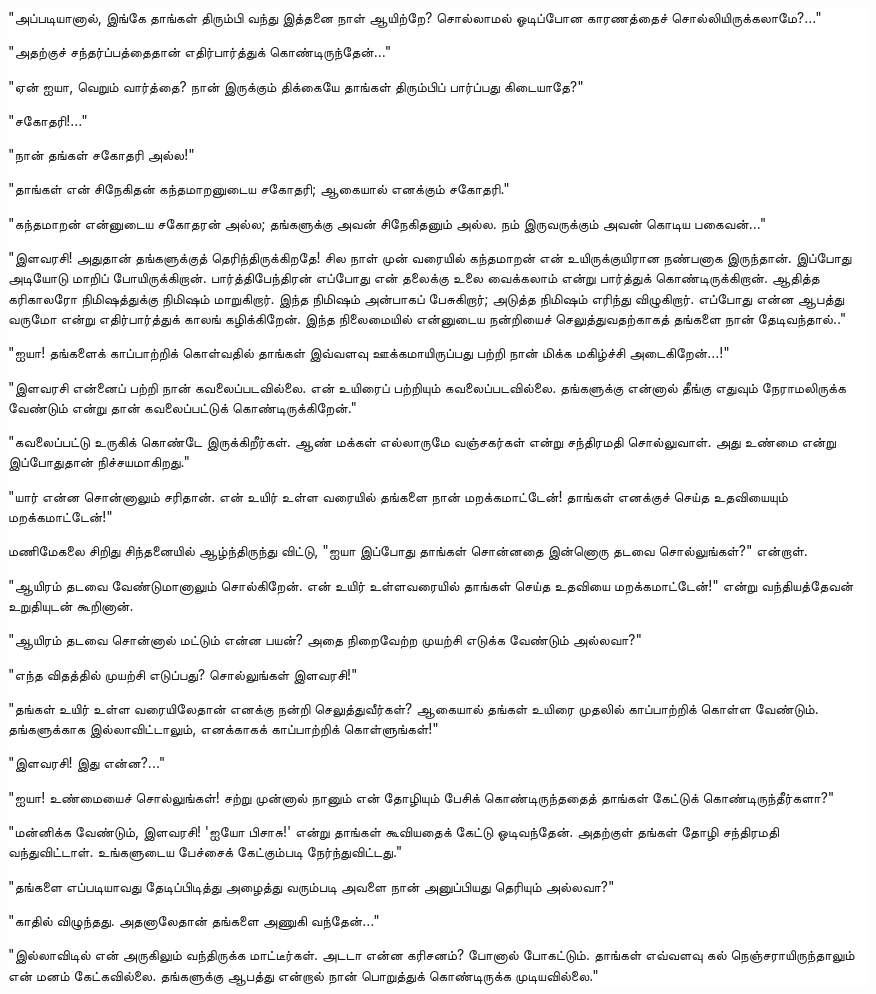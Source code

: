 "அப்படியானால், இங்கே தாங்கள் திரும்பி வந்து இத்தனை நாள் ஆயிற்றே? சொல்லாமல் ஓடிப்போன காரணத்தைச் சொல்லியிருக்கலாமே?..."

"அதற்குச் சந்தர்ப்பத்தைதான் எதிர்பார்த்துக் கொண்டிருந்தேன்..."

"ஏன் ஐயா, வெறும் வார்த்தை? நான் இருக்கும் திக்கையே தாங்கள் திரும்பிப் பார்ப்பது கிடையாதே?"

"சகோதரி!..."

"நான் தங்கள் சகோதரி அல்ல!"

"தாங்கள் என் சிநேகிதன் கந்தமாறனுடைய சகோதரி; ஆகையால் எனக்கும் சகோதரி."

"கந்தமாறன் என்னுடைய சகோதரன் அல்ல; தங்களுக்கு அவன் சிநேகிதனும் அல்ல. நம் இருவருக்கும் அவன் கொடிய பகைவன்..."

"இளவரசி! அதுதான் தங்களுக்குத் தெரிந்திருக்கிறதே! சில நாள் முன் வரையில் கந்தமாறன் என் உயிருக்குயிரான நண்பனாக இருந்தான். இப்போது அடியோடு மாறிப் போயிருக்கிறான். பார்த்திபேந்திரன் எப்போது என் தலைக்கு உலை வைக்கலாம் என்று பார்த்துக் கொண்டிருக்கிறான். ஆதித்த கரிகாலரோ நிமிஷத்துக்கு நிமிஷம் மாறுகிறார். இந்த நிமிஷம் அன்பாகப் பேசுகிறார்; அடுத்த நிமிஷம் எரிந்து விழுகிறார். எப்போது என்ன ஆபத்து வருமோ என்று எதிர்பார்த்துக் காலங் கழிக்கிறேன். இந்த நிலைமையில் என்னுடைய நன்றியைச் செலுத்துவதற்காகத் தங்களை நான் தேடிவந்தால்.."

"ஐயா! தங்களைக் காப்பாற்றிக் கொள்வதில் தாங்கள் இவ்வளவு ஊக்கமாயிருப்பது பற்றி நான் மிக்க மகிழ்ச்சி அடைகிறேன்...!"

"இளவரசி என்னைப் பற்றி நான் கவலைப்படவில்லை. என் உயிரைப் பற்றியும் கவலைப்படவில்லை. தங்களுக்கு என்னால் தீங்கு எதுவும் நேராமலிருக்க வேண்டும் என்று தான் கவலைப்பட்டுக் கொண்டிருக்கிறேன்."

"கவலைப்பட்டு உருகிக் கொண்டே இருக்கிறீர்கள். ஆண் மக்கள் எல்லாருமே வஞ்சகர்கள் என்று சந்திரமதி சொல்லுவாள். அது உண்மை என்று இப்போதுதான் நிச்சயமாகிறது."

"யார் என்ன சொன்னாலும் சரிதான். என் உயிர் உள்ள வரையில் தங்களை நான் மறக்கமாட்டேன்! தாங்கள் எனக்குச் செய்த உதவியையும் மறக்கமாட்டேன்!"

மணிமேகலை சிறிது சிந்தனையில் ஆழ்ந்திருந்து விட்டு, "ஐயா இப்போது தாங்கள் சொன்னதை இன்னொரு தடவை சொல்லுங்கள்?" என்றாள்.

"ஆயிரம் தடவை வேண்டுமானாலும் சொல்கிறேன். என் உயிர் உள்ளவரையில் தாங்கள் செய்த உதவியை மறக்கமாட்டேன்!" என்று வந்தியத்தேவன் உறுதியுடன் கூறினான்.

"ஆயிரம் தடவை சொன்னால் மட்டும் என்ன பயன்? அதை நிறைவேற்ற முயற்சி எடுக்க வேண்டும் அல்லவா?"

"எந்த விதத்தில் முயற்சி எடுப்பது? சொல்லுங்கள் இளவரசி!"

"தங்கள் உயிர் உள்ள வரையிலேதான் எனக்கு நன்றி செலுத்துவீர்கள்? ஆகையால் தங்கள் உயிரை முதலில் காப்பாற்றிக் கொள்ள வேண்டும். தங்களுக்காக இல்லாவிட்டாலும், எனக்காகக் காப்பாற்றிக் கொள்ளுங்கள்!"

"இளவரசி! இது என்ன?..."

"ஐயா! உண்மையைச் சொல்லுங்கள்! சற்று முன்னால் நானும் என் தோழியும் பேசிக் கொண்டிருந்ததைத் தாங்கள் கேட்டுக் கொண்டிருந்தீர்களா?"

"மன்னிக்க வேண்டும், இளவரசி! 'ஐயோ பிசாசு!' என்று தாங்கள் கூவியதைக் கேட்டு ஓடிவந்தேன். அதற்குள் தங்கள் தோழி சந்திரமதி வந்துவிட்டாள். உங்களுடைய பேச்சைக் கேட்கும்படி நேர்ந்துவிட்டது."

"தங்களை எப்படியாவது தேடிப்பிடித்து அழைத்து வரும்படி அவளை நான் அனுப்பியது தெரியும் அல்லவா?"

"காதில் விழுந்தது. அதனாலேதான் தங்களை அணுகி வந்தேன்..."

"இல்லாவிடில் என் அருகிலும் வந்திருக்க மாட்டீர்கள். அடடா என்ன கரிசனம்? போனால் போகட்டும். தாங்கள் எவ்வளவு கல் நெஞ்சராயிருந்தாலும் என் மனம் கேட்கவில்லை. தங்களுக்கு ஆபத்து என்றால் நான் பொறுத்துக் கொண்டிருக்க முடியவில்லை."
